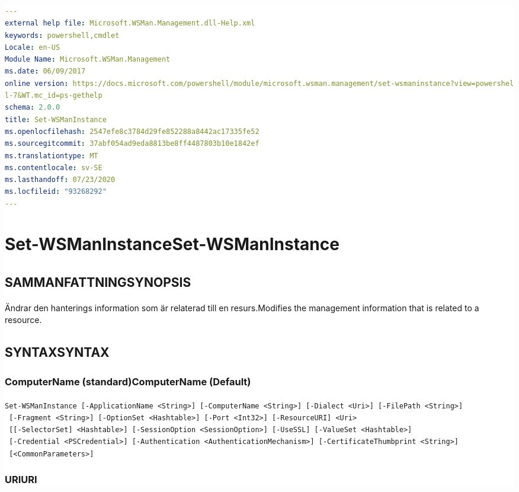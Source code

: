 ```yaml
---
external help file: Microsoft.WSMan.Management.dll-Help.xml
keywords: powershell,cmdlet
Locale: en-US
Module Name: Microsoft.WSMan.Management
ms.date: 06/09/2017
online version: https://docs.microsoft.com/powershell/module/microsoft.wsman.management/set-wsmaninstance?view=powershell-7&WT.mc_id=ps-gethelp
schema: 2.0.0
title: Set-WSManInstance
ms.openlocfilehash: 2547efe8c3784d29fe852288a8442ac17335fe52
ms.sourcegitcommit: 37abf054ad9eda8813be8ff4487803b10e1842ef
ms.translationtype: MT
ms.contentlocale: sv-SE
ms.lasthandoff: 07/23/2020
ms.locfileid: "93268292"
---
```

# <span data-ttu-id="3fe35-103">Set-WSManInstance</span><span class="sxs-lookup"><span data-stu-id="3fe35-103">Set-WSManInstance</span></span>

## <span data-ttu-id="3fe35-104">SAMMANFATTNING</span><span class="sxs-lookup"><span data-stu-id="3fe35-104">SYNOPSIS</span></span>
<span data-ttu-id="3fe35-105">Ändrar den hanterings information som är relaterad till en resurs.</span><span class="sxs-lookup"><span data-stu-id="3fe35-105">Modifies the management information that is related to a resource.</span></span>

## <span data-ttu-id="3fe35-106">SYNTAX</span><span class="sxs-lookup"><span data-stu-id="3fe35-106">SYNTAX</span></span>

### <span data-ttu-id="3fe35-107">ComputerName (standard)</span><span class="sxs-lookup"><span data-stu-id="3fe35-107">ComputerName (Default)</span></span>

```
Set-WSManInstance [-ApplicationName <String>] [-ComputerName <String>] [-Dialect <Uri>] [-FilePath <String>]
 [-Fragment <String>] [-OptionSet <Hashtable>] [-Port <Int32>] [-ResourceURI] <Uri>
 [[-SelectorSet] <Hashtable>] [-SessionOption <SessionOption>] [-UseSSL] [-ValueSet <Hashtable>]
 [-Credential <PSCredential>] [-Authentication <AuthenticationMechanism>] [-CertificateThumbprint <String>]
 [<CommonParameters>]
```

### <span data-ttu-id="3fe35-108">URI</span><span class="sxs-lookup"><span data-stu-id="3fe35-108">URI</span></span>
